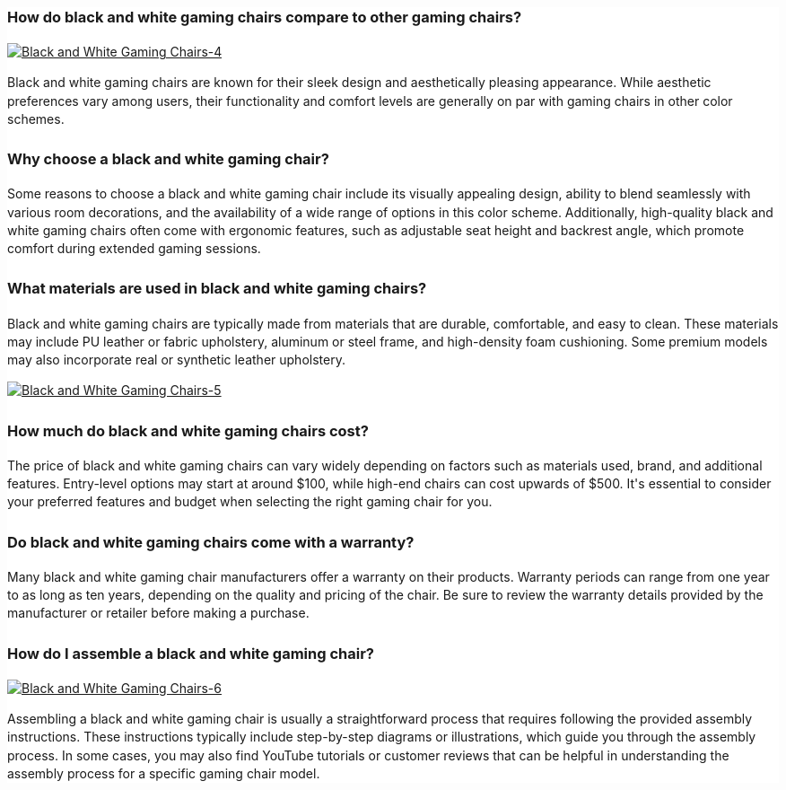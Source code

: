 
### How do black and white gaming chairs compare to other gaming chairs?

<div><a href="https://serp.ly/@serpgames/amazon/black-and-white-gaming-chairs?utm_source=serpgames&utm_medium=website&utm_campaign=serp.games&utm_content=black-and-white-gaming-chairs&utm_term=black-and-white-gaming-chairs-4"><img src="https://imagedelivery.net/vy2bglCGN6hEeWOnSe2c7A/Black+and+White+Gaming+Chairs-4/w=720,h=540,fit=pad,background=black" alt="Black and White Gaming Chairs-4"></a></div>

Black and white gaming chairs are known for their sleek design and aesthetically pleasing appearance. While aesthetic preferences vary among users, their functionality and comfort levels are generally on par with gaming chairs in other color schemes. 


### Why choose a black and white gaming chair?

Some reasons to choose a black and white gaming chair include its visually appealing design, ability to blend seamlessly with various room decorations, and the availability of a wide range of options in this color scheme. Additionally, high-quality black and white gaming chairs often come with ergonomic features, such as adjustable seat height and backrest angle, which promote comfort during extended gaming sessions. 


### What materials are used in black and white gaming chairs?

Black and white gaming chairs are typically made from materials that are durable, comfortable, and easy to clean. These materials may include PU leather or fabric upholstery, aluminum or steel frame, and high-density foam cushioning. Some premium models may also incorporate real or synthetic leather upholstery. 

<div><a href="https://serp.ly/@serpgames/amazon/black-and-white-gaming-chairs?utm_source=serpgames&utm_medium=website&utm_campaign=serp.games&utm_content=black-and-white-gaming-chairs&utm_term=black-and-white-gaming-chairs-5"><img src="https://imagedelivery.net/vy2bglCGN6hEeWOnSe2c7A/Black+and+White+Gaming+Chairs-5/w=720,h=540,fit=pad,background=black" alt="Black and White Gaming Chairs-5"></a></div>


### How much do black and white gaming chairs cost?

The price of black and white gaming chairs can vary widely depending on factors such as materials used, brand, and additional features. Entry-level options may start at around $100, while high-end chairs can cost upwards of $500. It's essential to consider your preferred features and budget when selecting the right gaming chair for you. 


### Do black and white gaming chairs come with a warranty?

Many black and white gaming chair manufacturers offer a warranty on their products. Warranty periods can range from one year to as long as ten years, depending on the quality and pricing of the chair. Be sure to review the warranty details provided by the manufacturer or retailer before making a purchase. 


### How do I assemble a black and white gaming chair?

<div><a href="https://serp.ly/@serpgames/amazon/black-and-white-gaming-chairs?utm_source=serpgames&utm_medium=website&utm_campaign=serp.games&utm_content=black-and-white-gaming-chairs&utm_term=black-and-white-gaming-chairs-6"><img src="https://imagedelivery.net/vy2bglCGN6hEeWOnSe2c7A/Black+and+White+Gaming+Chairs-6/w=720,h=540,fit=pad,background=black" alt="Black and White Gaming Chairs-6"></a></div>

Assembling a black and white gaming chair is usually a straightforward process that requires following the provided assembly instructions. These instructions typically include step-by-step diagrams or illustrations, which guide you through the assembly process. In some cases, you may also find YouTube tutorials or customer reviews that can be helpful in understanding the assembly process for a specific gaming chair model. 
